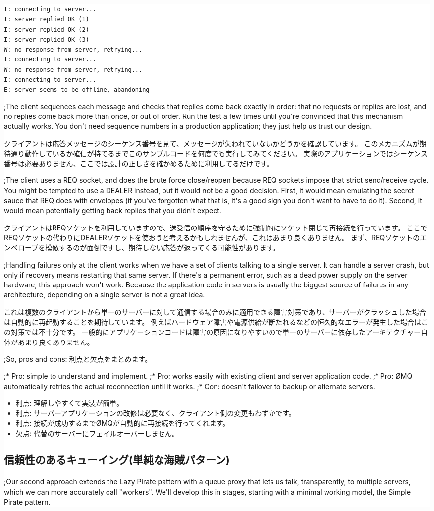 ~~~
I: connecting to server...
I: server replied OK (1)
I: server replied OK (2)
I: server replied OK (3)
W: no response from server, retrying...
I: connecting to server...
W: no response from server, retrying...
I: connecting to server...
E: server seems to be offline, abandoning
~~~

;The client sequences each message and checks that replies come back exactly in
 order: that no requests or replies are lost, and no replies come back more than once, or out of order. Run the test a few times until you're convinced that this mechanism actually works. You don't need sequence numbers in a production application; they just help us trust our design.

クライアントは応答メッセージのシーケンス番号を見て、メッセージが失われていないかどうかを確認しています。
このメカニズムが期待通り動作しているか確信が持てるまでこのサンプルコードを何度でも実行してみてください。
実際のアプリケーションではシーケンス番号は必要ありません、ここでは設計の正しさを確かめるために利用してるだけです。

;The client uses a REQ socket, and does the brute force close/reopen because REQ sockets impose that strict send/receive cycle. You might be tempted to use a DEALER instead, but it would not be a good decision. First, it would mean emulating the secret sauce that REQ does with envelopes (if you've forgotten what that is, it's a good sign you don't want to have to do it). Second, it would mean potentially getting back replies that you didn't expect.

クライアントはREQソケットを利用していますので、送受信の順序を守るために強制的にソケット閉じて再接続を行っています。
ここでREQソケットの代わりにDEALERソケットを使おうと考えるかもしれませんが、これはあまり良くありません。
まず、REQソケットのエンベロープを模倣するのが面倒ですし、期待しない応答が返ってくる可能性があります。

;Handling failures only at the client works when we have a set of clients talking to a single server. It can handle a server crash, but only if recovery means restarting that same server. If there's a permanent error, such as a dead power supply on the server hardware, this approach won't work. Because the application code in servers is usually the biggest source of failures in any architecture, depending on a single server is not a great idea.

これは複数のクライアントから単一のサーバーに対して通信する場合のみに適用できる障害対策であり、サーバーがクラッシュした場合は自動的に再起動することを期待しています。
例えばハードウェア障害や電源供給が断たれるなどの恒久的なエラーが発生した場合はこの対策では不十分です。
一般的にアプリケーションコードは障害の原因になりやすいので単一のサーバーに依存したアーキテクチャー自体があまり良くありません。

;So, pros and cons:
利点と欠点をまとめます。

;* Pro: simple to understand and implement.
;* Pro: works easily with existing client and server application code.
;* Pro: ØMQ automatically retries the actual reconnection until it works.
;* Con: doesn't failover to backup or alternate servers.

* 利点: 理解しやすくて実装が簡単。
* 利点: サーバーアプリケーションの改修は必要なく、クライアント側の変更もわずかです。
* 利点: 接続が成功するまでØMQが自動的に再接続を行ってくれます。
* 欠点: 代替のサーバーにフェイルオーバーしません。

## 信頼性のあるキューイング(単純な海賊パターン)
;Our second approach extends the Lazy Pirate pattern with a queue proxy that lets us talk, transparently, to multiple servers, which we can more accurately call "workers". We'll develop this in stages, starting with a minimal working model, the Simple Pirate pattern.
